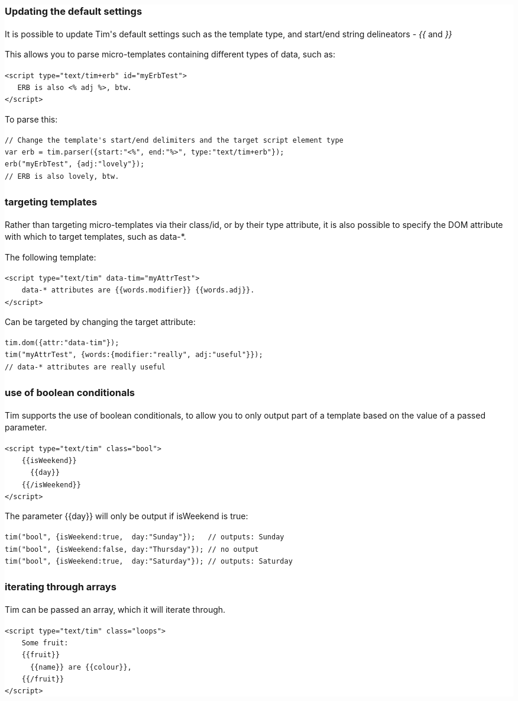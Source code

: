 ### Updating the default settings
It is possible to update Tim's default settings such as the template type, and start/end string delineators - *{{* and *}}*

This allows you to parse micro-templates containing different types of data, such as:

    <script type="text/tim+erb" id="myErbTest">
       ERB is also <% adj %>, btw.
    </script>

To parse this:

    // Change the template's start/end delimiters and the target script element type
    var erb = tim.parser({start:"<%", end:"%>", type:"text/tim+erb"});
    erb("myErbTest", {adj:"lovely"});
    // ERB is also lovely, btw.


### targeting templates
Rather than targeting micro-templates via their class/id, or by their type attribute, it is also possible to specify the DOM attribute with which to target templates, such as data-*.  

The following template:

    <script type="text/tim" data-tim="myAttrTest">
        data-* attributes are {{words.modifier}} {{words.adj}}.
    </script>

Can be targeted by changing the target attribute:

    tim.dom({attr:"data-tim"});
    tim("myAttrTest", {words:{modifier:"really", adj:"useful"}});
    // data-* attributes are really useful 


### use of boolean conditionals
Tim supports the use of boolean conditionals, to allow you to only output part of a template based on the value of a passed parameter.

    <script type="text/tim" class="bool">
        {{isWeekend}}
          {{day}}
        {{/isWeekend}}
    </script>
    
The parameter {{day}} will only be output if isWeekend is true:

    tim("bool", {isWeekend:true,  day:"Sunday"});   // outputs: Sunday
    tim("bool", {isWeekend:false, day:"Thursday"}); // no output
    tim("bool", {isWeekend:true,  day:"Saturday"}); // outputs: Saturday

### iterating through arrays
Tim can be passed an array, which it will iterate through.  

    <script type="text/tim" class="loops">
        Some fruit: 
        {{fruit}}
          {{name}} are {{colour}},
        {{/fruit}}
    </script>
    